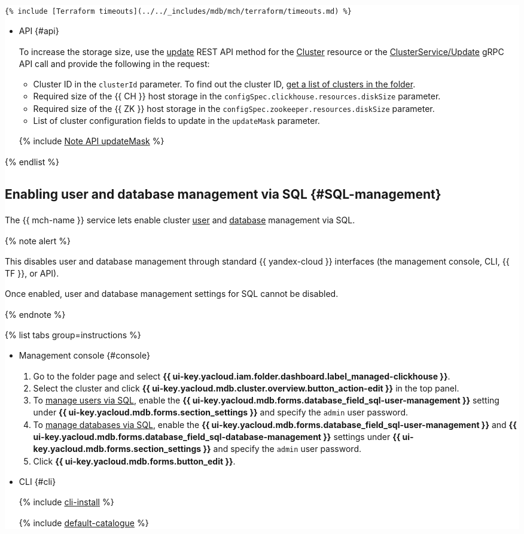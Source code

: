     {% include [Terraform timeouts](../../_includes/mdb/mch/terraform/timeouts.md) %}

- API {#api}

  To increase the storage size, use the [update](../api-ref/Cluster/update.md) REST API method for the [Cluster](../api-ref/Cluster/index.md) resource or the [ClusterService/Update](../api-ref/grpc/Cluster/update.md) gRPC API call and provide the following in the request:

  * Cluster ID in the `clusterId` parameter. To find out the cluster ID, [get a list of clusters in the folder](./cluster-list.md#list-clusters).
  * Required size of the {{ CH }} host storage in the `configSpec.clickhouse.resources.diskSize` parameter.
  * Required size of the {{ ZK }} host storage in the `configSpec.zookeeper.resources.diskSize` parameter.
  * List of cluster configuration fields to update in the `updateMask` parameter.

  {% include [Note API updateMask](../../_includes/note-api-updatemask.md) %}

{% endlist %}

## Enabling user and database management via SQL {#SQL-management}

The {{ mch-name }} service lets enable cluster [user](./cluster-users.md#sql-user-management) and [database](./databases.md#sql-database-management) management via SQL.

{% note alert %}

This disables user and database management through standard {{ yandex-cloud }} interfaces (the management console, CLI, {{ TF }}, or API).

Once enabled, user and database management settings for SQL cannot be disabled.

{% endnote %}


{% list tabs group=instructions %}

- Management console {#console}

  1. Go to the folder page and select **{{ ui-key.yacloud.iam.folder.dashboard.label_managed-clickhouse }}**.
  1. Select the cluster and click **{{ ui-key.yacloud.mdb.cluster.overview.button_action-edit }}** in the top panel.
  1. To [manage users via SQL](./cluster-users.md#sql-user-management), enable the **{{ ui-key.yacloud.mdb.forms.database_field_sql-user-management }}** setting under **{{ ui-key.yacloud.mdb.forms.section_settings }}** and specify the `admin` user password.
  1. To [manage databases via SQL](./databases.md#sql-database-management), enable the **{{ ui-key.yacloud.mdb.forms.database_field_sql-user-management }}** and **{{ ui-key.yacloud.mdb.forms.database_field_sql-database-management }}** settings under **{{ ui-key.yacloud.mdb.forms.section_settings }}** and specify the `admin` user password.
  1. Click **{{ ui-key.yacloud.mdb.forms.button_edit }}**.

- CLI {#cli}

    {% include [cli-install](../../_includes/cli-install.md) %}

    {% include [default-catalogue](../../_includes/default-catalogue.md) %}
